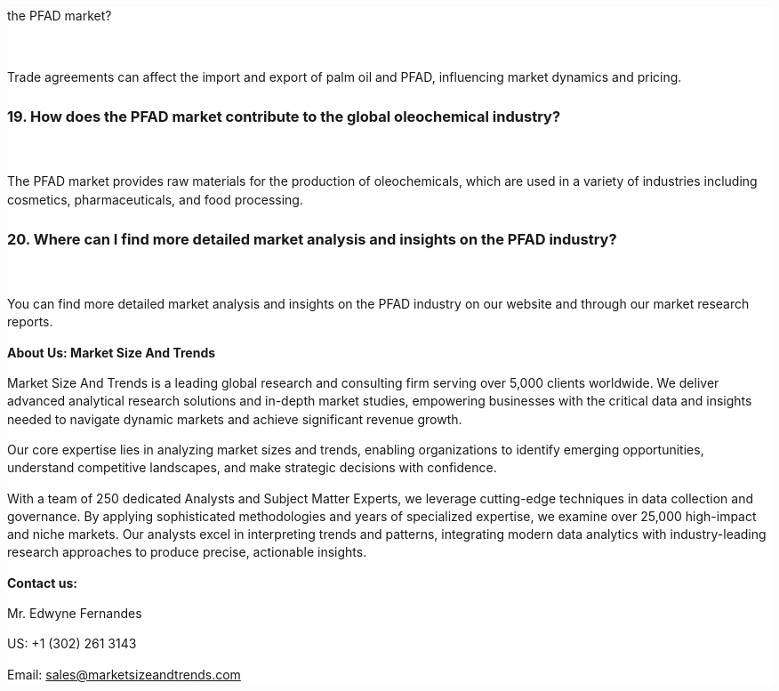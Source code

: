 the PFAD market?</h3><p>&nbsp;</p><p>Trade agreements can affect the import and export of palm oil and PFAD, influencing market dynamics and pricing.</p><h3>19. How does the PFAD market contribute to the global oleochemical industry?</h3><p>&nbsp;</p><p>The PFAD market provides raw materials for the production of oleochemicals, which are used in a variety of industries including cosmetics, pharmaceuticals, and food processing.</p><h3>20. Where can I find more detailed market analysis and insights on the PFAD industry?</h3><p>&nbsp;</p><p>You can find more detailed market analysis and insights on the PFAD industry on our website and through our market research reports.</p></body></html></p><p><strong>About Us:&nbsp;Market Size And Trends</strong></p><p>Market Size And Trends&nbsp;is a leading global research and consulting firm serving over 5,000 clients worldwide. We deliver advanced analytical research solutions and in-depth market studies, empowering businesses with the critical data and insights needed to navigate dynamic markets and achieve significant revenue growth.</p><p>Our core expertise lies in analyzing market sizes and trends, enabling organizations to identify emerging opportunities, understand competitive landscapes, and make strategic decisions with confidence.</p><p>With a team of 250 dedicated Analysts and Subject Matter Experts, we leverage cutting-edge techniques in data collection and governance. By applying sophisticated methodologies and years of specialized expertise, we examine over 25,000 high-impact and niche markets. Our analysts excel in interpreting trends and patterns, integrating modern data analytics with industry-leading research approaches to produce precise, actionable insights.</p><p><strong>Contact us:</strong></p><p>Mr. Edwyne Fernandes</p><p>US: +1 (302) 261 3143</p><p>Email: <a href="mailto:sales@marketsizeandtrends.com">sales@marketsizeandtrends.com</a>&nbsp;</p>
